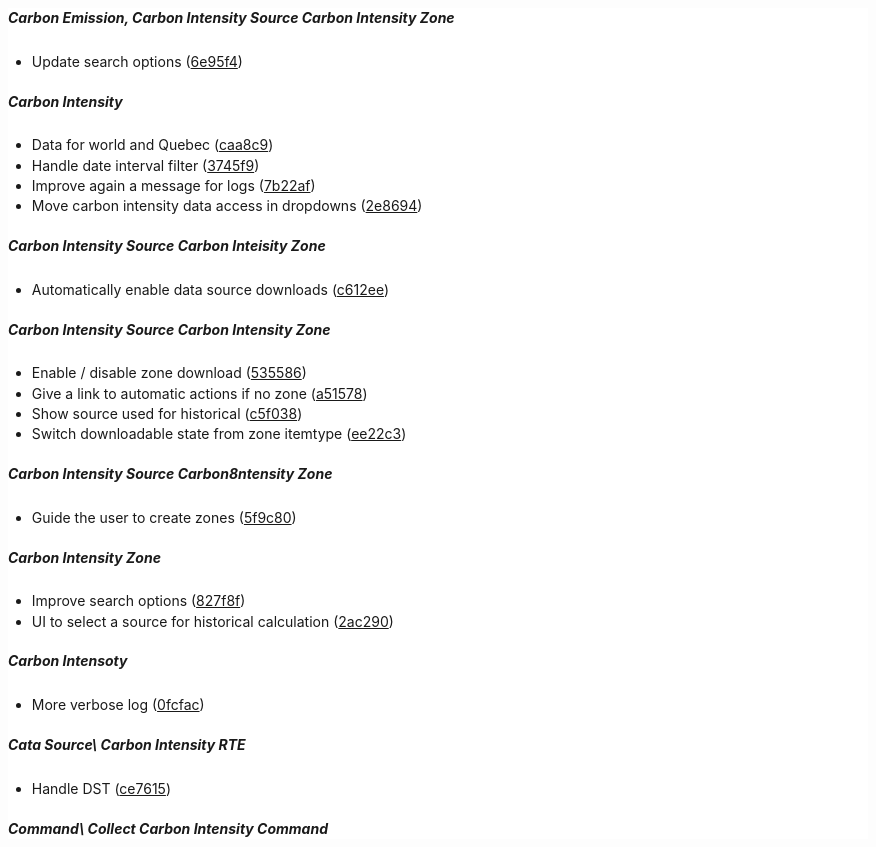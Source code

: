 ##### Carbon Emission, Carbon Intensity Source Carbon Intensity Zone

* Update search options ([6e95f4](https://gitlab.teclib.com/editions/research-development/glpi-greenit/carbon/commit/6e95f40249592eb186962c67bfddc700438d9604))

##### Carbon Intensity

* Data for world and Quebec ([caa8c9](https://gitlab.teclib.com/editions/research-development/glpi-greenit/carbon/commit/caa8c934037fe1ece8be1a518167525c8be58c22))
* Handle date interval filter ([3745f9](https://gitlab.teclib.com/editions/research-development/glpi-greenit/carbon/commit/3745f9d32818ad249bd52703c3b82caf8d7d3db0))
* Improve again a message for logs ([7b22af](https://gitlab.teclib.com/editions/research-development/glpi-greenit/carbon/commit/7b22af61ca00f2a1bb666eeb2eb70506e3dc2a4a))
* Move carbon intensity data access in dropdowns ([2e8694](https://gitlab.teclib.com/editions/research-development/glpi-greenit/carbon/commit/2e86945539c6c1123a398d29498ad4e9e6f86e93))

##### Carbon Intensity Source Carbon Inteisity Zone

* Automatically enable data source downloads ([c612ee](https://gitlab.teclib.com/editions/research-development/glpi-greenit/carbon/commit/c612eec6f210a441d531c62e1db1de7fcc2b8fc2))

##### Carbon Intensity Source Carbon Intensity Zone

* Enable / disable zone download ([535586](https://gitlab.teclib.com/editions/research-development/glpi-greenit/carbon/commit/5355864157d17ebeddad047e418bd128daa18631))
* Give a link to automatic actions if no zone ([a51578](https://gitlab.teclib.com/editions/research-development/glpi-greenit/carbon/commit/a5157851cb1b6a4c56136eebb05752e7f61c8615))
* Show source used for historical ([c5f038](https://gitlab.teclib.com/editions/research-development/glpi-greenit/carbon/commit/c5f0383602a9f224fbc034949c5deca49675ac9c))
* Switch downloadable state from zone itemtype ([ee22c3](https://gitlab.teclib.com/editions/research-development/glpi-greenit/carbon/commit/ee22c3974dc0f346c211d0faa251dd37381e8623))

##### Carbon Intensity Source Carbon8ntensity Zone

* Guide the user to create zones ([5f9c80](https://gitlab.teclib.com/editions/research-development/glpi-greenit/carbon/commit/5f9c80a3ba41e3351cab26c7ed6cbf6b15432620))

##### Carbon Intensity Zone

* Improve search options ([827f8f](https://gitlab.teclib.com/editions/research-development/glpi-greenit/carbon/commit/827f8f7af81c4544e4519053e843dabaa9873a1e))
* UI to select a source for historical calculation ([2ac290](https://gitlab.teclib.com/editions/research-development/glpi-greenit/carbon/commit/2ac290325de867f062bff3b4f696e6f161b7cfe1))

##### Carbon Intensoty

* More verbose log ([0fcfac](https://gitlab.teclib.com/editions/research-development/glpi-greenit/carbon/commit/0fcfac958adcfa2d3587ec7844689d39a36f532e))

##### Cata Source\ Carbon Intensity RTE

* Handle DST ([ce7615](https://gitlab.teclib.com/editions/research-development/glpi-greenit/carbon/commit/ce761589bc0740c75a58c963e295c9fbd25af791))

##### Command\ Collect Carbon Intensity Command
